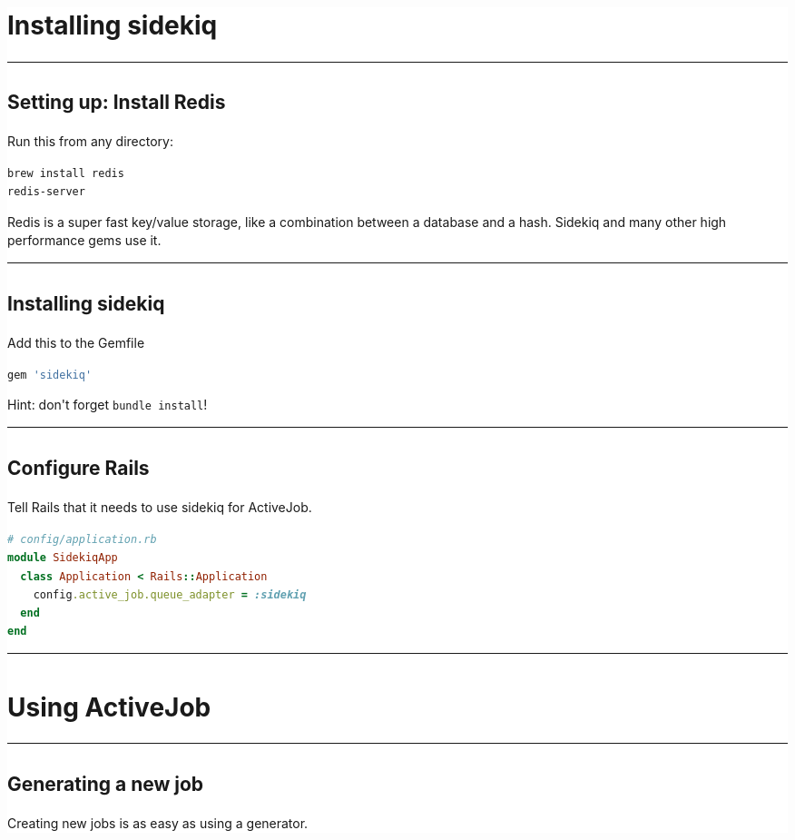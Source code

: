 
# Installing sidekiq

---

## Setting up: Install Redis

Run this from any directory:

```
brew install redis
redis-server
```

Redis is a super fast key/value storage, like a combination between a database and a hash. Sidekiq and many other high performance gems use it.

---

## Installing sidekiq

Add this to the Gemfile

```ruby
gem 'sidekiq'
```

Hint: don't forget `bundle install`!

---

## Configure Rails

Tell Rails that it needs to use sidekiq for ActiveJob.

```ruby
# config/application.rb
module SidekiqApp
  class Application < Rails::Application
    config.active_job.queue_adapter = :sidekiq
  end
end
```

---

# Using ActiveJob

---

## Generating a new job

Creating new jobs is as easy as using a generator.
